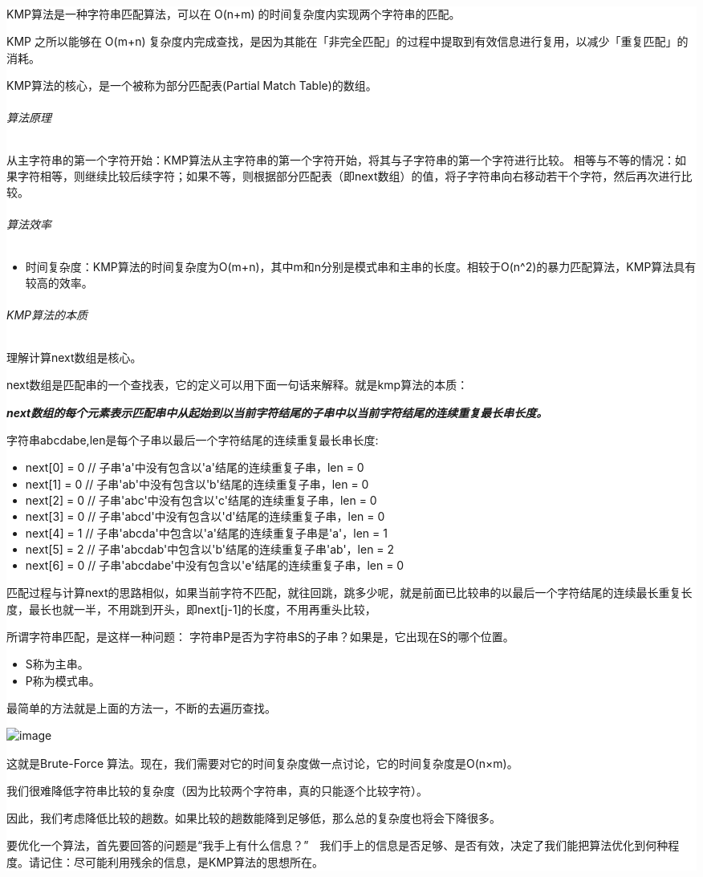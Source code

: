 KMP算法是一种字符串匹配算法，可以在 O(n+m) 的时间复杂度内实现两个字符串的匹配。

KMP 之所以能够在 O(m+n) 复杂度内完成查找，是因为其能在「非完全匹配」的过程中提取到有效信息进行复用，以减少「重复匹配」的消耗。


KMP算法的核心，是一个被称为部分匹配表(Partial Match Table)的数组。

###### 算法原理

从主字符串的第一个字符开始：KMP算法从主字符串的第一个字符开始，将其与子字符串的第一个字符进行比较。 相等与不等的情况：如果字符相等，则继续比较后续字符；如果不等，则根据部分匹配表（即next数组）的值，将子字符串向右移动若干个字符，然后再次进行比较。


###### 算法效率

- 时间复杂度：KMP算法的时间复杂度为O(m+n)，其中m和n分别是模式串和主串的长度。相较于O(n^2)的暴力匹配算法，KMP算法具有较高的效率。



###### KMP算法的本质

理解计算next数组是核心。


next数组是匹配串的一个查找表，它的定义可以用下面一句话来解释。就是kmp算法的本质：

***next数组的每个元素表示匹配串中从起始到以当前字符结尾的子串中以当前字符结尾的连续重复最长串长度。***

字符串abcdabe,len是每个子串以最后一个字符结尾的连续重复最长串长度:     

- next[0] = 0 // 子串'a'中没有包含以'a'结尾的连续重复子串，len = 0
- next[1] = 0 // 子串'ab'中没有包含以'b'结尾的连续重复子串，len = 0
- next[2] = 0 // 子串'abc'中没有包含以'c'结尾的连续重复子串，len = 0
- next[3] = 0 // 子串'abcd'中没有包含以'd'结尾的连续重复子串，len = 0
- next[4] = 1 // 子串'abcda'中包含以'a'结尾的连续重复子串是'a'，len = 1
- next[5] = 2 // 子串'abcdab'中包含以'b'结尾的连续重复子串'ab'，len = 2
- next[6] = 0 // 子串'abcdabe'中没有包含以'e'结尾的连续重复子串，len = 0 

匹配过程与计算next的思路相似，如果当前字符不匹配，就往回跳，跳多少呢，就是前面已比较串的以最后一个字符结尾的连续最长重复长度，最长也就一半，不用跳到开头，即next[j-1]的长度，不用再重头比较，





所谓字符串匹配，是这样一种问题： 字符串P是否为字符串S的子串？如果是，它出现在S的哪个位置。

- S称为主串。    
- P称为模式串。  


最简单的方法就是上面的方法一，不断的去遍历查找。

![image](https://raw.githubusercontent.com/CharonChui/Pictures/master/Brute-Force.png?raw=true)


这就是Brute-Force 算法。现在，我们需要对它的时间复杂度做一点讨论，它的时间复杂度是O(n×m)。 

我们很难降低字符串比较的复杂度（因为比较两个字符串，真的只能逐个比较字符）。        

因此，我们考虑降低比较的趟数。如果比较的趟数能降到足够低，那么总的复杂度也将会下降很多。    


要优化一个算法，首先要回答的问题是“我手上有什么信息？”　我们手上的信息是否足够、是否有效，决定了我们能把算法优化到何种程度。请记住：尽可能利用残余的信息，是KMP算法的思想所在。

